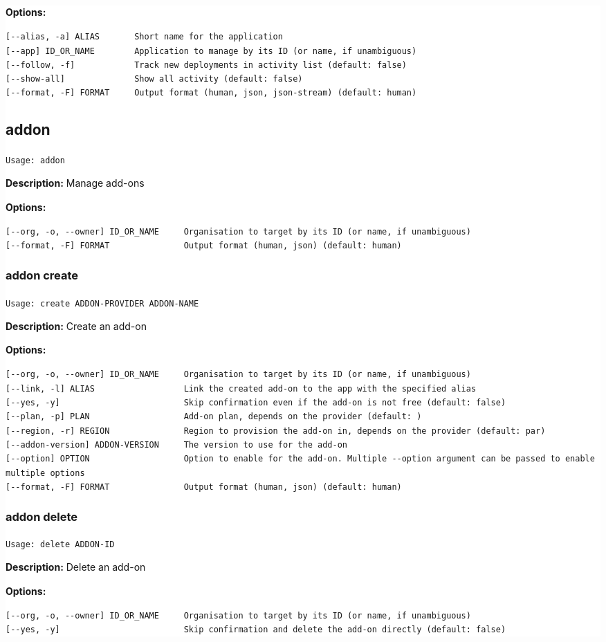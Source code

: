 **Options:**
```
[--alias, -a] ALIAS       Short name for the application
[--app] ID_OR_NAME        Application to manage by its ID (or name, if unambiguous)
[--follow, -f]            Track new deployments in activity list (default: false)
[--show-all]              Show all activity (default: false)
[--format, -F] FORMAT     Output format (human, json, json-stream) (default: human)
```

## addon

```
Usage: addon
```

**Description:** Manage add-ons

**Options:**
```
[--org, -o, --owner] ID_OR_NAME     Organisation to target by its ID (or name, if unambiguous)
[--format, -F] FORMAT               Output format (human, json) (default: human)
```

### addon create

```
Usage: create ADDON-PROVIDER ADDON-NAME
```

**Description:** Create an add-on

**Options:**
```
[--org, -o, --owner] ID_OR_NAME     Organisation to target by its ID (or name, if unambiguous)
[--link, -l] ALIAS                  Link the created add-on to the app with the specified alias
[--yes, -y]                         Skip confirmation even if the add-on is not free (default: false)
[--plan, -p] PLAN                   Add-on plan, depends on the provider (default: )
[--region, -r] REGION               Region to provision the add-on in, depends on the provider (default: par)
[--addon-version] ADDON-VERSION     The version to use for the add-on
[--option] OPTION                   Option to enable for the add-on. Multiple --option argument can be passed to enable multiple options
[--format, -F] FORMAT               Output format (human, json) (default: human)
```

### addon delete

```
Usage: delete ADDON-ID
```

**Description:** Delete an add-on

**Options:**
```
[--org, -o, --owner] ID_OR_NAME     Organisation to target by its ID (or name, if unambiguous)
[--yes, -y]                         Skip confirmation and delete the add-on directly (default: false)
```
